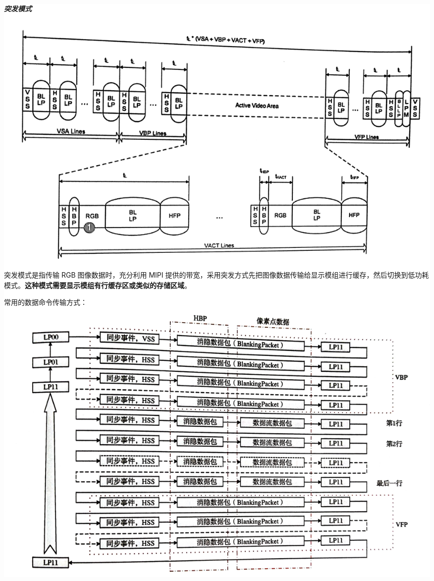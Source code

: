 ##### 突发模式

![突发模式](../images/mipi/mipi-dsi-video-burst.jpg)

突发模式是指传输 RGB 图像数据时，充分利用 MIPI 提供的带宽，采用突发方式先把图像数据传输给显示模组进行缓存，然后切换到低功耗模式。**这种模式需要显示模组有行缓存区或类似的存储区域**。

常用的数据命令传输方式：

![传输方式](../images/mipi/mipi-dsi-transfer-sequence.jpg)

